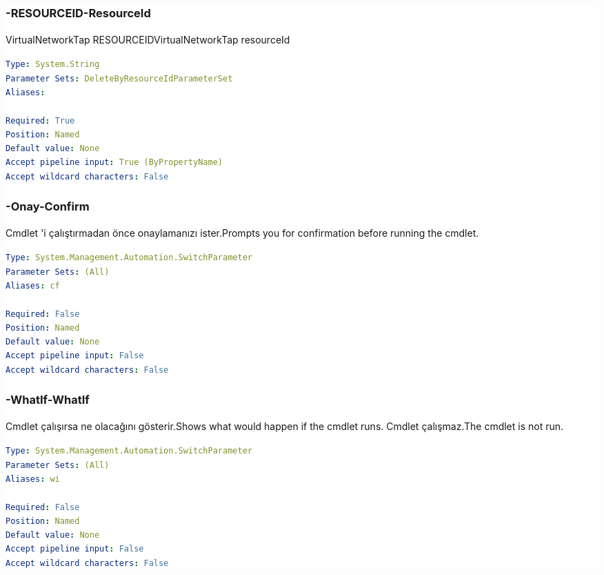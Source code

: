 ### <span data-ttu-id="1d71a-130">-RESOURCEID</span><span class="sxs-lookup"><span data-stu-id="1d71a-130">-ResourceId</span></span>
<span data-ttu-id="1d71a-131">VirtualNetworkTap RESOURCEID</span><span class="sxs-lookup"><span data-stu-id="1d71a-131">VirtualNetworkTap resourceId</span></span>

```yaml
Type: System.String
Parameter Sets: DeleteByResourceIdParameterSet
Aliases:

Required: True
Position: Named
Default value: None
Accept pipeline input: True (ByPropertyName)
Accept wildcard characters: False
```

### <span data-ttu-id="1d71a-132">-Onay</span><span class="sxs-lookup"><span data-stu-id="1d71a-132">-Confirm</span></span>
<span data-ttu-id="1d71a-133">Cmdlet 'i çalıştırmadan önce onaylamanızı ister.</span><span class="sxs-lookup"><span data-stu-id="1d71a-133">Prompts you for confirmation before running the cmdlet.</span></span>

```yaml
Type: System.Management.Automation.SwitchParameter
Parameter Sets: (All)
Aliases: cf

Required: False
Position: Named
Default value: None
Accept pipeline input: False
Accept wildcard characters: False
```

### <span data-ttu-id="1d71a-134">-WhatIf</span><span class="sxs-lookup"><span data-stu-id="1d71a-134">-WhatIf</span></span>
<span data-ttu-id="1d71a-135">Cmdlet çalışırsa ne olacağını gösterir.</span><span class="sxs-lookup"><span data-stu-id="1d71a-135">Shows what would happen if the cmdlet runs.</span></span>
<span data-ttu-id="1d71a-136">Cmdlet çalışmaz.</span><span class="sxs-lookup"><span data-stu-id="1d71a-136">The cmdlet is not run.</span></span>

```yaml
Type: System.Management.Automation.SwitchParameter
Parameter Sets: (All)
Aliases: wi

Required: False
Position: Named
Default value: None
Accept pipeline input: False
Accept wildcard characters: False
```

